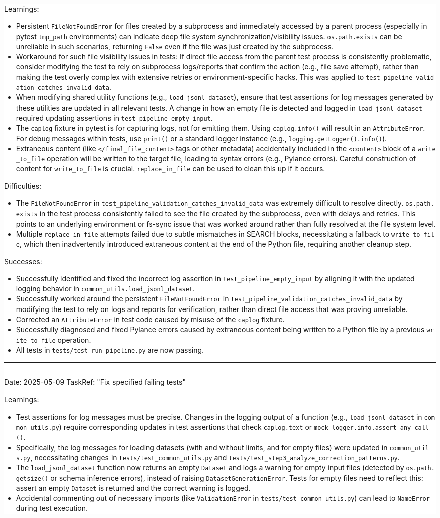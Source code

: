 Learnings:
- Persistent `FileNotFoundError` for files created by a subprocess and immediately accessed by a parent process (especially in pytest `tmp_path` environments) can indicate deep file system synchronization/visibility issues. `os.path.exists` can be unreliable in such scenarios, returning `False` even if the file was just created by the subprocess.
- Workaround for such file visibility issues in tests: If direct file access from the parent test process is consistently problematic, consider modifying the test to rely on subprocess logs/reports that confirm the action (e.g., file save attempt), rather than making the test overly complex with extensive retries or environment-specific hacks. This was applied to `test_pipeline_validation_catches_invalid_data`.
- When modifying shared utility functions (e.g., `load_jsonl_dataset`), ensure that test assertions for log messages generated by these utilities are updated in all relevant tests. A change in how an empty file is detected and logged in `load_jsonl_dataset` required updating assertions in `test_pipeline_empty_input`.
- The `caplog` fixture in pytest is for capturing logs, not for emitting them. Using `caplog.info()` will result in an `AttributeError`. For debug messages within tests, use `print()` or a standard logger instance (e.g., `logging.getLogger().info()`).
- Extraneous content (like `</final_file_content>` tags or other metadata) accidentally included in the `<content>` block of a `write_to_file` operation will be written to the target file, leading to syntax errors (e.g., Pylance errors). Careful construction of content for `write_to_file` is crucial. `replace_in_file` can be used to clean this up if it occurs.

Difficulties:
- The `FileNotFoundError` in `test_pipeline_validation_catches_invalid_data` was extremely difficult to resolve directly. `os.path.exists` in the test process consistently failed to see the file created by the subprocess, even with delays and retries. This points to an underlying environment or fs-sync issue that was worked around rather than fully resolved at the file system level.
- Multiple `replace_in_file` attempts failed due to subtle mismatches in SEARCH blocks, necessitating a fallback to `write_to_file`, which then inadvertently introduced extraneous content at the end of the Python file, requiring another cleanup step.

Successes:
- Successfully identified and fixed the incorrect log assertion in `test_pipeline_empty_input` by aligning it with the updated logging behavior in `common_utils.load_jsonl_dataset`.
- Successfully worked around the persistent `FileNotFoundError` in `test_pipeline_validation_catches_invalid_data` by modifying the test to rely on logs and reports for verification, rather than direct file access that was proving unreliable.
- Corrected an `AttributeError` in test code caused by misuse of the `caplog` fixture.
- Successfully diagnosed and fixed Pylance errors caused by extraneous content being written to a Python file by a previous `write_to_file` operation.
- All tests in `tests/test_run_pipeline.py` are now passing.

---
---
Date: 2025-05-09
TaskRef: "Fix specified failing tests"

Learnings:
- Test assertions for log messages must be precise. Changes in the logging output of a function (e.g., `load_jsonl_dataset` in `common_utils.py`) require corresponding updates in test assertions that check `caplog.text` or `mock_logger.info.assert_any_call()`.
- Specifically, the log messages for loading datasets (with and without limits, and for empty files) were updated in `common_utils.py`, necessitating changes in `tests/test_common_utils.py` and `tests/test_step3_analyze_correction_patterns.py`.
- The `load_jsonl_dataset` function now returns an empty `Dataset` and logs a warning for empty input files (detected by `os.path.getsize()` or schema inference errors), instead of raising `DatasetGenerationError`. Tests for empty files need to reflect this: assert an empty `Dataset` is returned and the correct warning is logged.
- Accidental commenting out of necessary imports (like `ValidationError` in `tests/test_common_utils.py`) can lead to `NameError` during test execution.
